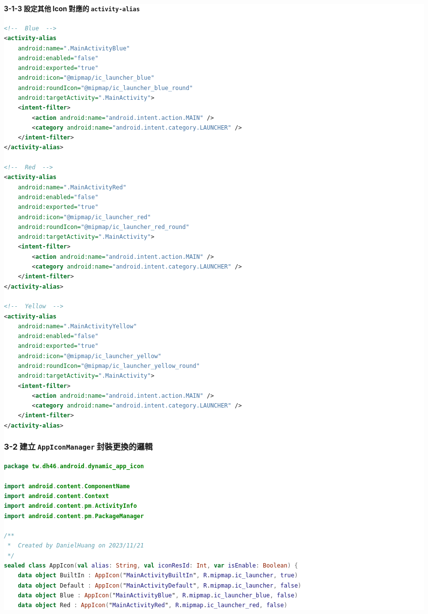 
#### 3-1-3 設定其他 Icon 對應的 `activity-alias`

```xml
<!--  Blue  -->
<activity-alias
    android:name=".MainActivityBlue"
    android:enabled="false"
    android:exported="true"
    android:icon="@mipmap/ic_launcher_blue"
    android:roundIcon="@mipmap/ic_launcher_blue_round"
    android:targetActivity=".MainActivity">
    <intent-filter>
        <action android:name="android.intent.action.MAIN" />
        <category android:name="android.intent.category.LAUNCHER" />
    </intent-filter>
</activity-alias>

<!--  Red  -->
<activity-alias
    android:name=".MainActivityRed"
    android:enabled="false"
    android:exported="true"
    android:icon="@mipmap/ic_launcher_red"
    android:roundIcon="@mipmap/ic_launcher_red_round"
    android:targetActivity=".MainActivity">
    <intent-filter>
        <action android:name="android.intent.action.MAIN" />
        <category android:name="android.intent.category.LAUNCHER" />
    </intent-filter>
</activity-alias>

<!--  Yellow  -->
<activity-alias
    android:name=".MainActivityYellow"
    android:enabled="false"
    android:exported="true"
    android:icon="@mipmap/ic_launcher_yellow"
    android:roundIcon="@mipmap/ic_launcher_yellow_round"
    android:targetActivity=".MainActivity">
    <intent-filter>
        <action android:name="android.intent.action.MAIN" />
        <category android:name="android.intent.category.LAUNCHER" />
    </intent-filter>
</activity-alias>
```

### 3-2 建立 `AppIconManager` 封裝更換的邏輯

```kotlin
package tw.dh46.android.dynamic_app_icon

import android.content.ComponentName
import android.content.Context
import android.content.pm.ActivityInfo
import android.content.pm.PackageManager

/**
 *  Created by DanielHuang on 2023/11/21
 */
sealed class AppIcon(val alias: String, val iconResId: Int, var isEnable: Boolean) {
    data object BuiltIn : AppIcon("MainActivityBuiltIn", R.mipmap.ic_launcher, true)
    data object Default : AppIcon("MainActivityDefault", R.mipmap.ic_launcher, false)
    data object Blue : AppIcon("MainActivityBlue", R.mipmap.ic_launcher_blue, false)
    data object Red : AppIcon("MainActivityRed", R.mipmap.ic_launcher_red, false)
```